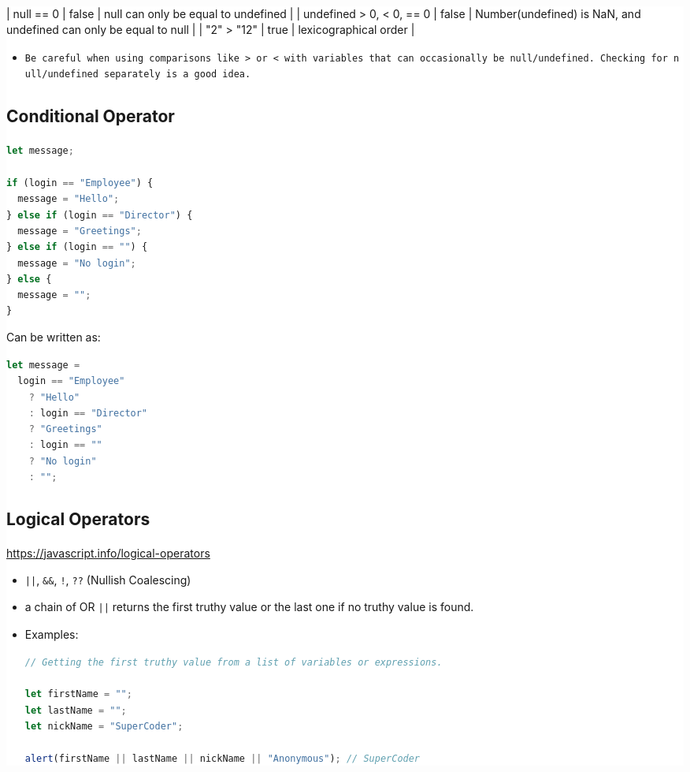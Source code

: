 | null == 0                | false  | null can only be equal to undefined                               |
| undefined > 0, < 0, == 0 | false  | Number(undefined) is NaN, and undefined can only be equal to null |
| "2" > "12"               |  true  | lexicographical order                                             |

- `Be careful when using comparisons like > or < with variables that can occasionally be null/undefined. Checking for null/undefined separately is a good idea.`

## Conditional Operator

```js
let message;

if (login == "Employee") {
  message = "Hello";
} else if (login == "Director") {
  message = "Greetings";
} else if (login == "") {
  message = "No login";
} else {
  message = "";
}
```

Can be written as:

```js
let message =
  login == "Employee"
    ? "Hello"
    : login == "Director"
    ? "Greetings"
    : login == ""
    ? "No login"
    : "";
```

## Logical Operators

https://javascript.info/logical-operators

- `||`, `&&`, `!`, `??` (Nullish Coalescing)

- a chain of OR `||` returns the first truthy value or the last one if no truthy value is found.
- Examples:

  ```js
  // Getting the first truthy value from a list of variables or expressions.

  let firstName = "";
  let lastName = "";
  let nickName = "SuperCoder";

  alert(firstName || lastName || nickName || "Anonymous"); // SuperCoder
  ```
